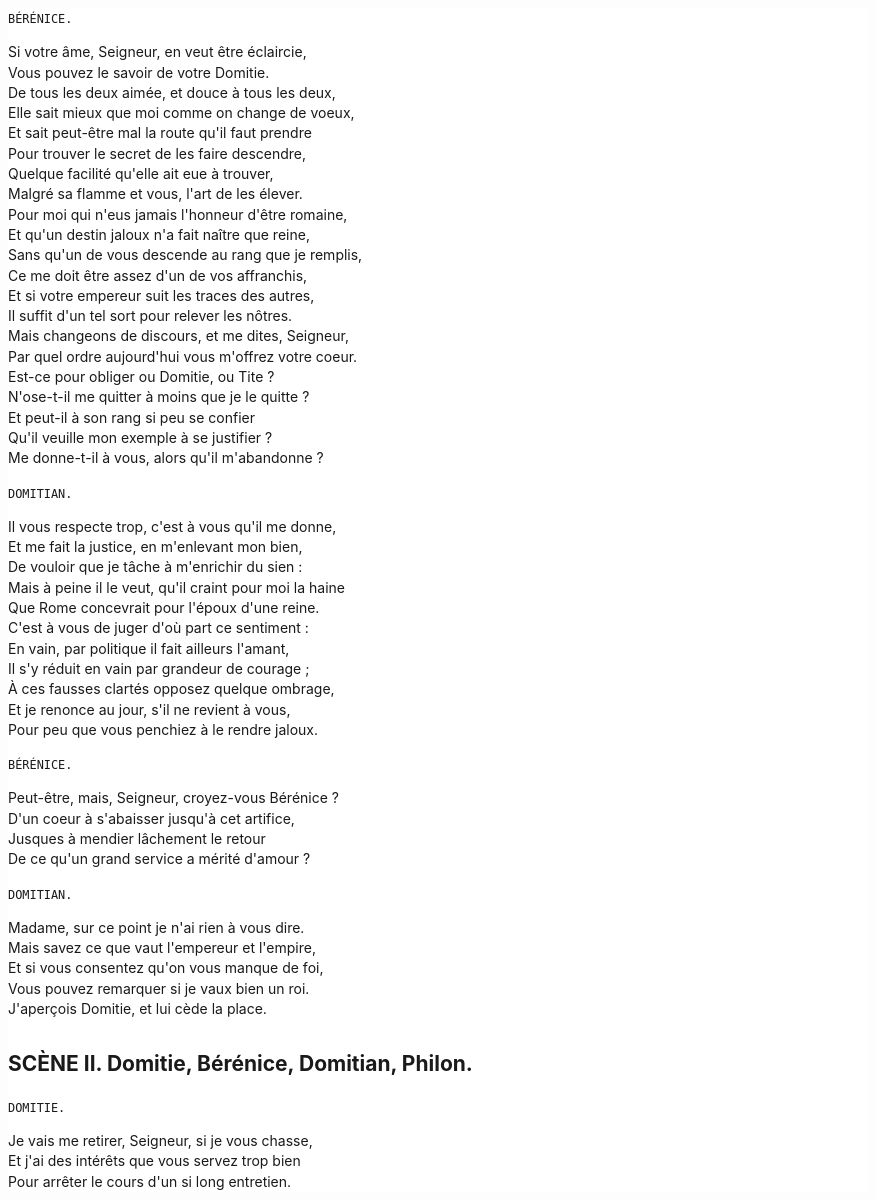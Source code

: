     BÉRÉNICE.
Si votre âme, Seigneur, en veut être éclaircie,  
Vous pouvez le savoir de votre Domitie.  
De tous les deux aimée, et douce à tous les deux,  
Elle sait mieux que moi comme on change de voeux,  
Et sait peut-être mal la route qu'il faut prendre  
Pour trouver le secret de les faire descendre,  
Quelque facilité qu'elle ait eue à trouver,  
Malgré sa flamme et vous, l'art de les élever.  
Pour moi qui n'eus jamais l'honneur d'être romaine,  
Et qu'un destin jaloux n'a fait naître que reine,  
Sans qu'un de vous descende au rang que je remplis,  
Ce me doit être assez d'un de vos affranchis,  
Et si votre empereur suit les traces des autres,  
Il suffit d'un tel sort pour relever les nôtres.  
Mais changeons de discours, et me dites, Seigneur,  
Par quel ordre aujourd'hui vous m'offrez votre coeur.  
Est-ce pour obliger ou Domitie, ou Tite ?  
N'ose-t-il me quitter à moins que je le quitte ?  
Et peut-il à son rang si peu se confier  
Qu'il veuille mon exemple à se justifier ?  
Me donne-t-il à vous, alors qu'il m'abandonne ?  

    DOMITIAN.
Il vous respecte trop, c'est à vous qu'il me donne,  
Et me fait la justice, en m'enlevant mon bien,  
De vouloir que je tâche à m'enrichir du sien :  
Mais à peine il le veut, qu'il craint pour moi la haine  
Que Rome concevrait pour l'époux d'une reine.  
C'est à vous de juger d'où part ce sentiment :  
En vain, par politique il fait ailleurs l'amant,  
Il s'y réduit en vain par grandeur de courage ;  
À ces fausses clartés opposez quelque ombrage,  
Et je renonce au jour, s'il ne revient à vous,  
Pour peu que vous penchiez à le rendre jaloux.  

    BÉRÉNICE.
Peut-être, mais, Seigneur, croyez-vous Bérénice ?  
D'un coeur à s'abaisser jusqu'à cet artifice,  
Jusques à mendier lâchement le retour  
De ce qu'un grand service a mérité d'amour ?  

    DOMITIAN.
Madame, sur ce point je n'ai rien à vous dire.  
Mais savez ce que vaut l'empereur et l'empire,  
Et si vous consentez qu'on vous manque de foi,  
Vous pouvez remarquer si je vaux bien un roi.  
J'aperçois Domitie, et lui cède la place.  


## SCÈNE II. Domitie, Bérénice, Domitian, Philon.

    DOMITIE.
Je vais me retirer, Seigneur, si je vous chasse,  
Et j'ai des intérêts que vous servez trop bien  
Pour arrêter le cours d'un si long entretien.  
